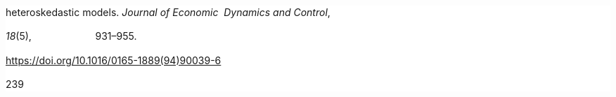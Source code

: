 <p><span class="font9">heteroskedastic models. </span><span class="font9" style="font-style:italic;">Journal of Economic &nbsp;Dynamics and Control</span><span class="font9">,</span></p>
<p><span class="font9" style="font-style:italic;">18</span><span class="font9">(5), &nbsp;&nbsp;&nbsp;&nbsp;&nbsp;&nbsp;&nbsp;&nbsp;&nbsp;&nbsp;&nbsp;&nbsp;&nbsp;&nbsp;&nbsp;&nbsp;&nbsp;&nbsp;&nbsp;&nbsp;&nbsp;&nbsp;931–955.</span></p>
<p><a href="https://doi.org/10.1016/0165-1889(94)90039-6"><span class="font9">https://doi.org/10.1016/0165-1889(94)90039-6</span></a></p>
<p><span class="font14">239</span></p>